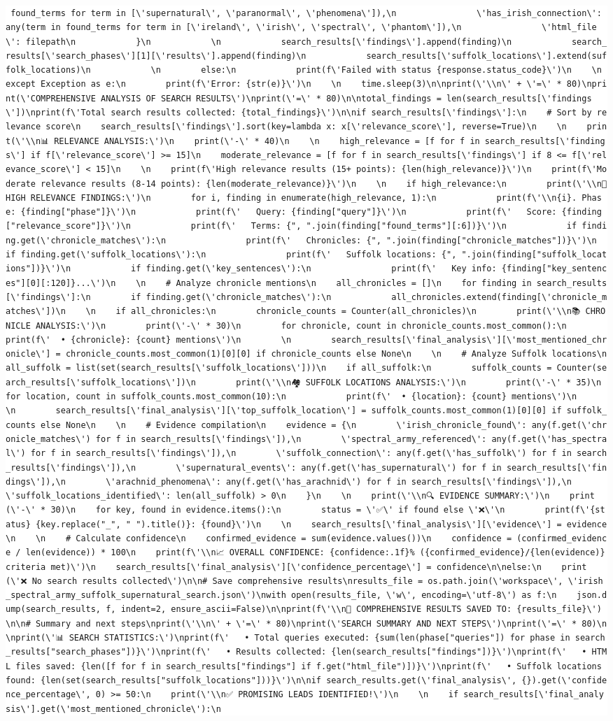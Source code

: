 ```
 found_terms for term in [\'supernatural\', \'paranormal\', \'phenomena\']),\n                \'has_irish_connection\': any(term in found_terms for term in [\'ireland\', \'irish\', \'spectral\', \'phantom\']),\n                \'html_file\': filepath\n            }\n            \n            search_results[\'findings\'].append(finding)\n            search_results[\'search_phases\'][1][\'results\'].append(finding)\n            search_results[\'suffolk_locations\'].extend(suffolk_locations)\n            \n        else:\n            print(f\'Failed with status {response.status_code}\')\n    \n    except Exception as e:\n        print(f\'Error: {str(e)}\')\n    \n    time.sleep(3)\n\nprint(\'\\n\' + \'=\' * 80)\nprint(\'COMPREHENSIVE ANALYSIS OF SEARCH RESULTS\')\nprint(\'=\' * 80)\n\ntotal_findings = len(search_results[\'findings\'])\nprint(f\'Total search results collected: {total_findings}\')\n\nif search_results[\'findings\']:\n    # Sort by relevance score\n    search_results[\'findings\'].sort(key=lambda x: x[\'relevance_score\'], reverse=True)\n    \n    print(\'\\n📊 RELEVANCE ANALYSIS:\')\n    print(\'-\' * 40)\n    \n    high_relevance = [f for f in search_results[\'findings\'] if f[\'relevance_score\'] >= 15]\n    moderate_relevance = [f for f in search_results[\'findings\'] if 8 <= f[\'relevance_score\'] < 15]\n    \n    print(f\'High relevance results (15+ points): {len(high_relevance)}\')\n    print(f\'Moderate relevance results (8-14 points): {len(moderate_relevance)}\')\n    \n    if high_relevance:\n        print(\'\\n🎯 HIGH RELEVANCE FINDINGS:\')\n        for i, finding in enumerate(high_relevance, 1):\n            print(f\'\\n{i}. Phase: {finding["phase"]}\')\n            print(f\'   Query: {finding["query"]}\')\n            print(f\'   Score: {finding["relevance_score"]}\')\n            print(f\'   Terms: {", ".join(finding["found_terms"][:6])}\')\n            if finding.get(\'chronicle_matches\'):\n                print(f\'   Chronicles: {", ".join(finding["chronicle_matches"])}\')\n            if finding.get(\'suffolk_locations\'):\n                print(f\'   Suffolk locations: {", ".join(finding["suffolk_locations"])}\')\n            if finding.get(\'key_sentences\'):\n                print(f\'   Key info: {finding["key_sentences"][0][:120]}...\')\n    \n    # Analyze chronicle mentions\n    all_chronicles = []\n    for finding in search_results[\'findings\']:\n        if finding.get(\'chronicle_matches\'):\n            all_chronicles.extend(finding[\'chronicle_matches\'])\n    \n    if all_chronicles:\n        chronicle_counts = Counter(all_chronicles)\n        print(\'\\n📚 CHRONICLE ANALYSIS:\')\n        print(\'-\' * 30)\n        for chronicle, count in chronicle_counts.most_common():\n            print(f\'  • {chronicle}: {count} mentions\')\n        \n        search_results[\'final_analysis\'][\'most_mentioned_chronicle\'] = chronicle_counts.most_common(1)[0][0] if chronicle_counts else None\n    \n    # Analyze Suffolk locations\n    all_suffolk = list(set(search_results[\'suffolk_locations\']))\n    if all_suffolk:\n        suffolk_counts = Counter(search_results[\'suffolk_locations\'])\n        print(\'\\n🏘️ SUFFOLK LOCATIONS ANALYSIS:\')\n        print(\'-\' * 35)\n        for location, count in suffolk_counts.most_common(10):\n            print(f\'  • {location}: {count} mentions\')\n        \n        search_results[\'final_analysis\'][\'top_suffolk_location\'] = suffolk_counts.most_common(1)[0][0] if suffolk_counts else None\n    \n    # Evidence compilation\n    evidence = {\n        \'irish_chronicle_found\': any(f.get(\'chronicle_matches\') for f in search_results[\'findings\']),\n        \'spectral_army_referenced\': any(f.get(\'has_spectral\') for f in search_results[\'findings\']),\n        \'suffolk_connection\': any(f.get(\'has_suffolk\') for f in search_results[\'findings\']),\n        \'supernatural_events\': any(f.get(\'has_supernatural\') for f in search_results[\'findings\']),\n        \'arachnid_phenomena\': any(f.get(\'has_arachnid\') for f in search_results[\'findings\']),\n        \'suffolk_locations_identified\': len(all_suffolk) > 0\n    }\n    \n    print(\'\\n🔍 EVIDENCE SUMMARY:\')\n    print(\'-\' * 30)\n    for key, found in evidence.items():\n        status = \'✅\' if found else \'❌\'\n        print(f\'{status} {key.replace("_", " ").title()}: {found}\')\n    \n    search_results[\'final_analysis\'][\'evidence\'] = evidence\n    \n    # Calculate confidence\n    confirmed_evidence = sum(evidence.values())\n    confidence = (confirmed_evidence / len(evidence)) * 100\n    print(f\'\\n📈 OVERALL CONFIDENCE: {confidence:.1f}% ({confirmed_evidence}/{len(evidence)} criteria met)\')\n    search_results[\'final_analysis\'][\'confidence_percentage\'] = confidence\n\nelse:\n    print(\'❌ No search results collected\')\n\n# Save comprehensive results\nresults_file = os.path.join(\'workspace\', \'irish_spectral_army_suffolk_supernatural_search.json\')\nwith open(results_file, \'w\', encoding=\'utf-8\') as f:\n    json.dump(search_results, f, indent=2, ensure_ascii=False)\n\nprint(f\'\\n💾 COMPREHENSIVE RESULTS SAVED TO: {results_file}\')\n\n# Summary and next steps\nprint(\'\\n\' + \'=\' * 80)\nprint(\'SEARCH SUMMARY AND NEXT STEPS\')\nprint(\'=\' * 80)\n\nprint(\'📊 SEARCH STATISTICS:\')\nprint(f\'   • Total queries executed: {sum(len(phase["queries"]) for phase in search_results["search_phases"])}\')\nprint(f\'   • Results collected: {len(search_results["findings"])}\')\nprint(f\'   • HTML files saved: {len([f for f in search_results["findings"] if f.get("html_file")])}\')\nprint(f\'   • Suffolk locations found: {len(set(search_results["suffolk_locations"]))}\')\n\nif search_results.get(\'final_analysis\', {}).get(\'confidence_percentage\', 0) >= 50:\n    print(\'\\n✅ PROMISING LEADS IDENTIFIED!\')\n    \n    if search_results[\'final_analysis\'].get(\'most_mentioned_chronicle\'):\n
```